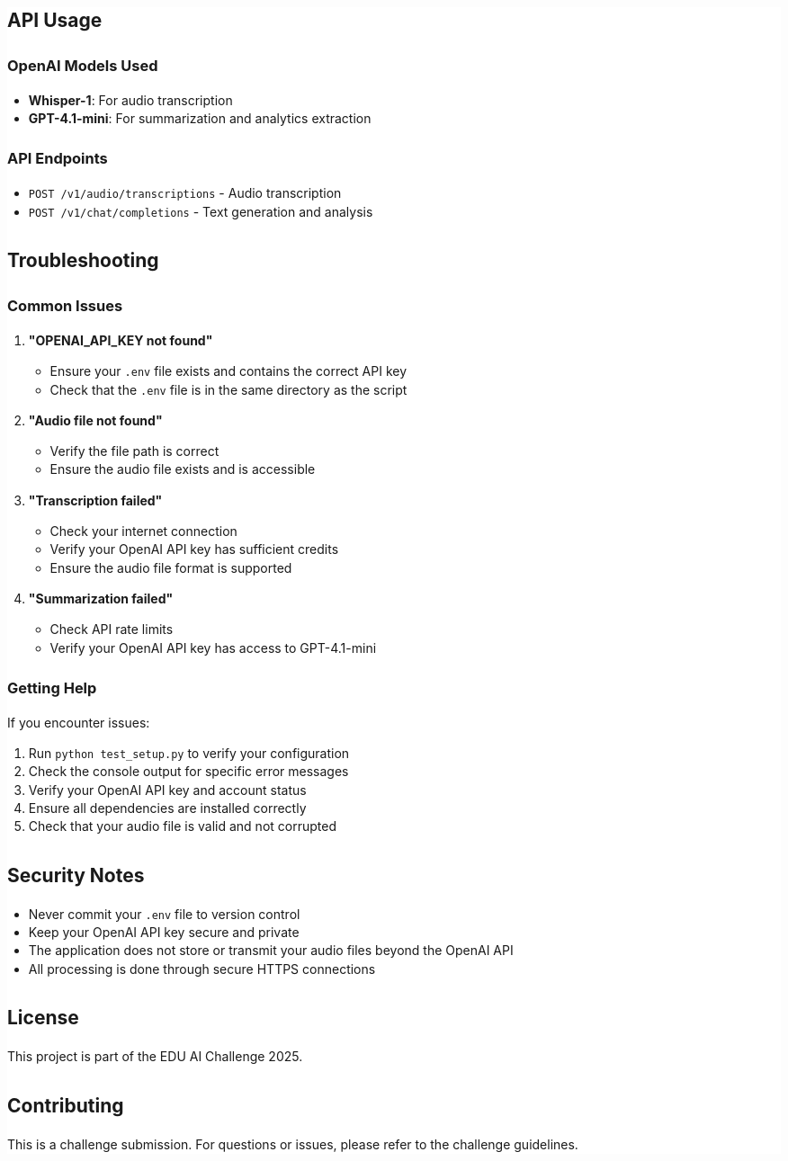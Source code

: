 ## API Usage

### OpenAI Models Used

- **Whisper-1**: For audio transcription
- **GPT-4.1-mini**: For summarization and analytics extraction

### API Endpoints

- `POST /v1/audio/transcriptions` - Audio transcription
- `POST /v1/chat/completions` - Text generation and analysis

## Troubleshooting

### Common Issues

1. **"OPENAI_API_KEY not found"**

   - Ensure your `.env` file exists and contains the correct API key
   - Check that the `.env` file is in the same directory as the script

2. **"Audio file not found"**

   - Verify the file path is correct
   - Ensure the audio file exists and is accessible

3. **"Transcription failed"**

   - Check your internet connection
   - Verify your OpenAI API key has sufficient credits
   - Ensure the audio file format is supported

4. **"Summarization failed"**
   - Check API rate limits
   - Verify your OpenAI API key has access to GPT-4.1-mini

### Getting Help

If you encounter issues:

1. Run `python test_setup.py` to verify your configuration
2. Check the console output for specific error messages
3. Verify your OpenAI API key and account status
4. Ensure all dependencies are installed correctly
5. Check that your audio file is valid and not corrupted

## Security Notes

- Never commit your `.env` file to version control
- Keep your OpenAI API key secure and private
- The application does not store or transmit your audio files beyond the OpenAI API
- All processing is done through secure HTTPS connections

## License

This project is part of the EDU AI Challenge 2025.

## Contributing

This is a challenge submission. For questions or issues, please refer to the challenge guidelines.
